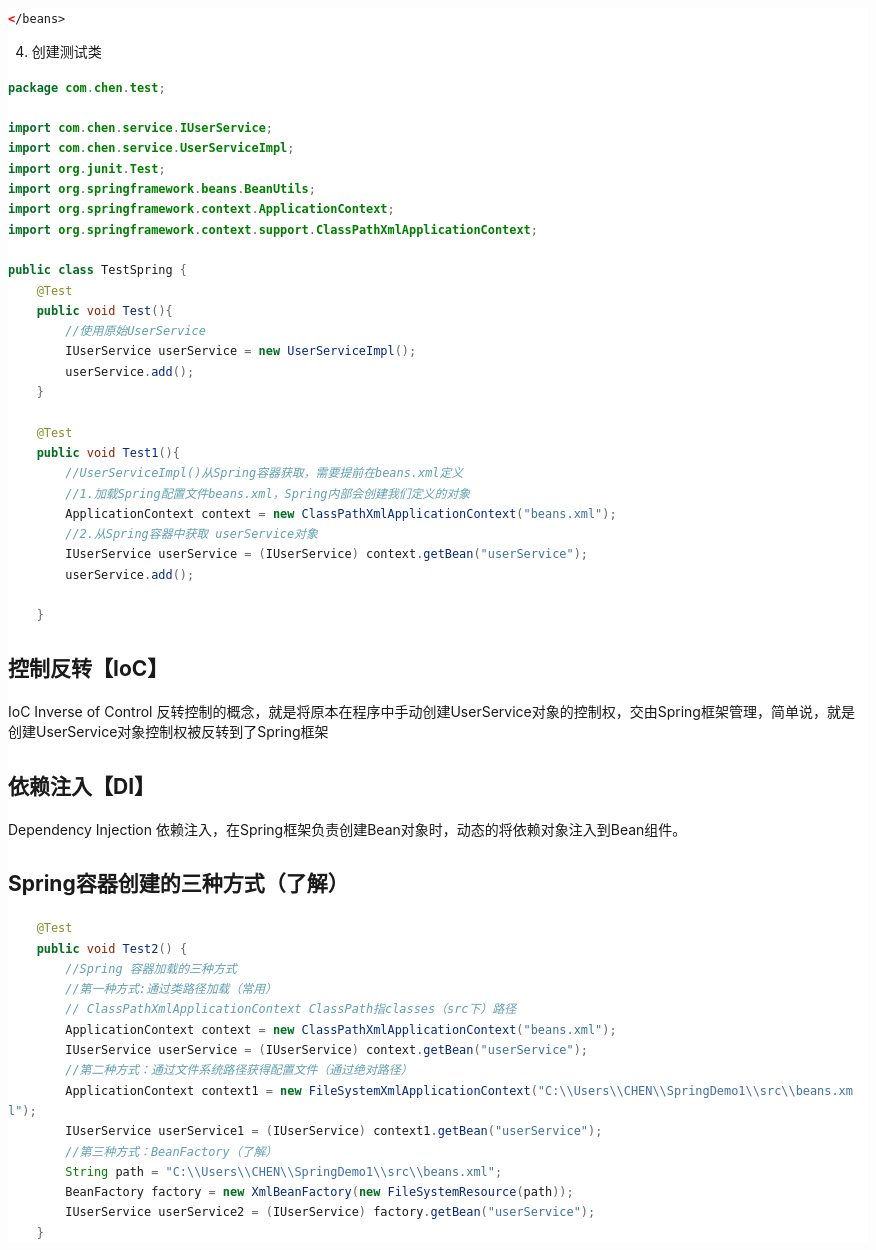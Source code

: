 ``` xml
</beans>
```


4. 创建测试类
``` java
package com.chen.test;

import com.chen.service.IUserService;
import com.chen.service.UserServiceImpl;
import org.junit.Test;
import org.springframework.beans.BeanUtils;
import org.springframework.context.ApplicationContext;
import org.springframework.context.support.ClassPathXmlApplicationContext;

public class TestSpring {
    @Test
    public void Test(){
        //使用原始UserService
        IUserService userService = new UserServiceImpl();
        userService.add();
    }

    @Test
    public void Test1(){
        //UserServiceImpl()从Spring容器获取，需要提前在beans.xml定义
        //1.加载Spring配置文件beans.xml，Spring内部会创建我们定义的对象 
        ApplicationContext context = new ClassPathXmlApplicationContext("beans.xml");
        //2.从Spring容器中获取 userService对象
        IUserService userService = (IUserService) context.getBean("userService");
        userService.add();

    }
```

## 控制反转【IoC】
IoC Inverse of Control 反转控制的概念，就是将原本在程序中手动创建UserService对象的控制权，交由Spring框架管理，简单说，就是创建UserService对象控制权被反转到了Spring框架

## 依赖注入【DI】
Dependency Injection 依赖注入，在Spring框架负责创建Bean对象时，动态的将依赖对象注入到Bean组件。

## Spring容器创建的三种方式（了解）
``` java
    @Test
    public void Test2() {
        //Spring 容器加载的三种方式
        //第一种方式:通过类路径加载（常用）
        // ClassPathXmlApplicationContext ClassPath指classes（src下）路径
        ApplicationContext context = new ClassPathXmlApplicationContext("beans.xml");
        IUserService userService = (IUserService) context.getBean("userService");
        //第二种方式：通过文件系统路径获得配置文件（通过绝对路径）
        ApplicationContext context1 = new FileSystemXmlApplicationContext("C:\\Users\\CHEN\\SpringDemo1\\src\\beans.xml");
        IUserService userService1 = (IUserService) context1.getBean("userService");
        //第三种方式：BeanFactory（了解）
        String path = "C:\\Users\\CHEN\\SpringDemo1\\src\\beans.xml";
        BeanFactory factory = new XmlBeanFactory(new FileSystemResource(path));
        IUserService userService2 = (IUserService) factory.getBean("userService");
    }
```

